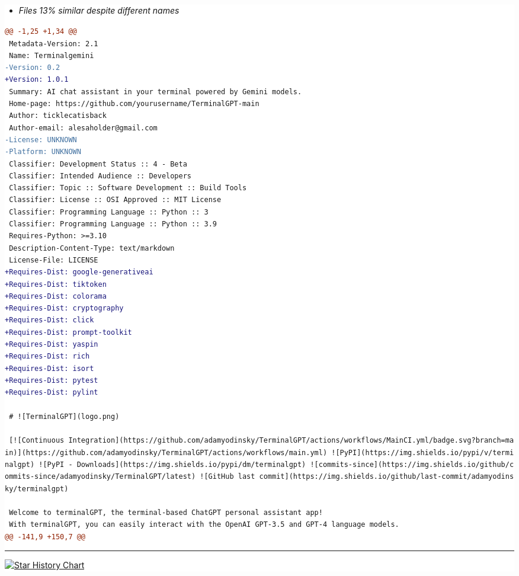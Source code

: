  * *Files 13% similar despite different names*

```diff
@@ -1,25 +1,34 @@
 Metadata-Version: 2.1
 Name: Terminalgemini
-Version: 0.2
+Version: 1.0.1
 Summary: AI chat assistant in your terminal powered by Gemini models.
 Home-page: https://github.com/yourusername/TerminalGPT-main
 Author: ticklecatisback
 Author-email: alesaholder@gmail.com
-License: UNKNOWN
-Platform: UNKNOWN
 Classifier: Development Status :: 4 - Beta
 Classifier: Intended Audience :: Developers
 Classifier: Topic :: Software Development :: Build Tools
 Classifier: License :: OSI Approved :: MIT License
 Classifier: Programming Language :: Python :: 3
 Classifier: Programming Language :: Python :: 3.9
 Requires-Python: >=3.10
 Description-Content-Type: text/markdown
 License-File: LICENSE
+Requires-Dist: google-generativeai
+Requires-Dist: tiktoken
+Requires-Dist: colorama
+Requires-Dist: cryptography
+Requires-Dist: click
+Requires-Dist: prompt-toolkit
+Requires-Dist: yaspin
+Requires-Dist: rich
+Requires-Dist: isort
+Requires-Dist: pytest
+Requires-Dist: pylint
 
 # ![TerminalGPT](logo.png)
 
 [![Continuous Integration](https://github.com/adamyodinsky/TerminalGPT/actions/workflows/MainCI.yml/badge.svg?branch=main)](https://github.com/adamyodinsky/TerminalGPT/actions/workflows/main.yml) ![PyPI](https://img.shields.io/pypi/v/terminalgpt) ![PyPI - Downloads](https://img.shields.io/pypi/dm/terminalgpt) ![commits-since](https://img.shields.io/github/commits-since/adamyodinsky/TerminalGPT/latest) ![GitHub last commit](https://img.shields.io/github/last-commit/adamyodinsky/terminalgpt)
 
 Welcome to terminalGPT, the terminal-based ChatGPT personal assistant app!
 With terminalGPT, you can easily interact with the OpenAI GPT-3.5 and GPT-4 language models.
@@ -141,9 +150,7 @@
 ```
 
 ---
 
 [![Star History Chart](https://api.star-history.com/svg?repos=adamyodinsky/TerminalGPT&type=Date)](https://star-history.com/#bytebase/star-history&Date)
 